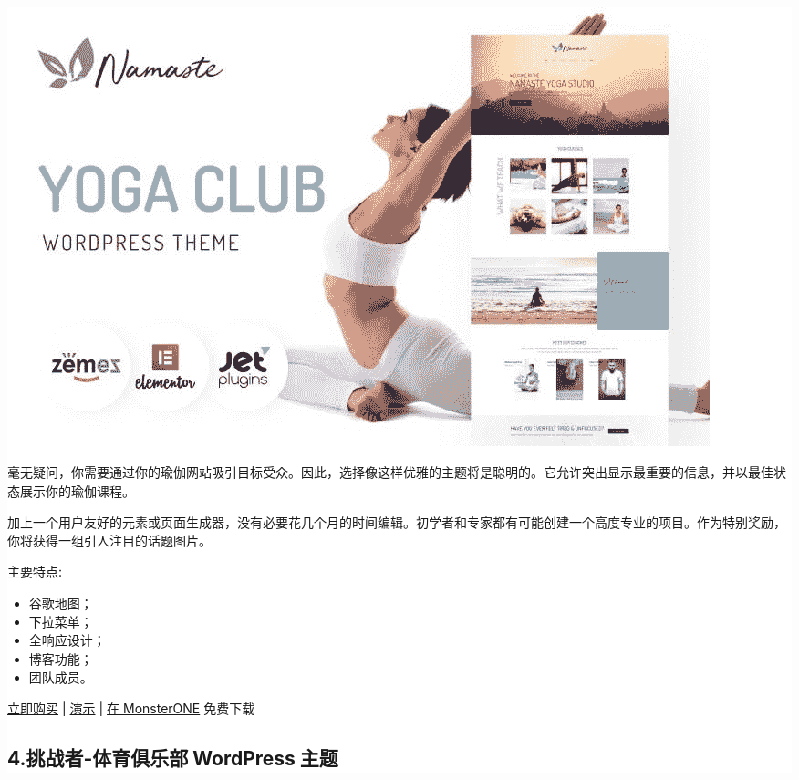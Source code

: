 [![](img/04ef0f99293ccd66737273e48b0184c8.png)](https://www.templatemonster.com/wordpress-themes/namaste-yoga-studio-ready-to-use-minimal-elementor-wordpress-theme-75651.html?aff=javarevisited&utm_campaign=tmwordpressthemes&utm_source=mediumjavarevisited&utm_medium=referral)

毫无疑问，你需要通过你的瑜伽网站吸引目标受众。因此，选择像这样优雅的主题将是聪明的。它允许突出显示最重要的信息，并以最佳状态展示你的瑜伽课程。

加上一个用户友好的元素或页面生成器，没有必要花几个月的时间编辑。初学者和专家都有可能创建一个高度专业的项目。作为特别奖励，你将获得一组引人注目的话题图片。

主要特点:

*   谷歌地图；
*   下拉菜单；
*   全响应设计；
*   博客功能；
*   团队成员。

[立即购买](https://www.templatemonster.com/wordpress-themes/namaste-yoga-studio-ready-to-use-minimal-elementor-wordpress-theme-75651.html?aff=javarevisited&utm_campaign=tmwordpressthemes&utm_source=mediumjavarevisited&utm_medium=referral) | [演示](https://www.templatemonsterpreview.com/demo/75651.html?aff=javarevisited&utm_campaign=tmwordpressthemes&utm_source=mediumjavarevisited&utm_medium=referral) | [在 MonsterONE](https://monsterone.com/wordpress-themes/namaste-yoga-studio-ready-to-use-minimal-wordpress-elementor-theme-o10502/?aff=javarevisited&utm_campaign=tmwordpressthemes&utm_source=mediumjavarevisited&utm_medium=referral) 免费下载

## 4.挑战者-体育俱乐部 WordPress 主题
